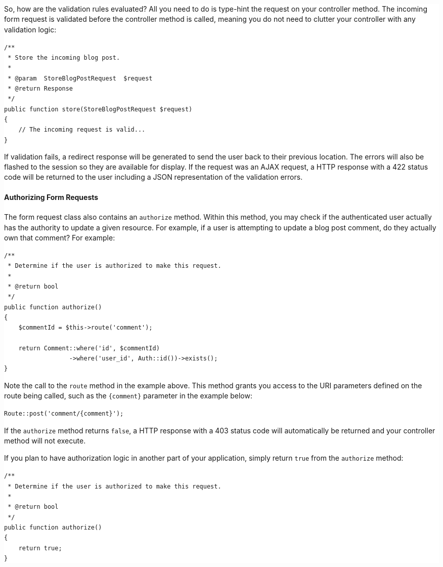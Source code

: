 So, how are the validation rules evaluated? All you need to do is type-hint the request on your controller method. The incoming form request is validated before the controller method is called, meaning you do not need to clutter your controller with any validation logic:

    /**
     * Store the incoming blog post.
     *
     * @param  StoreBlogPostRequest  $request
     * @return Response
     */
    public function store(StoreBlogPostRequest $request)
    {
        // The incoming request is valid...
    }

If validation fails, a redirect response will be generated to send the user back to their previous location. The errors will also be flashed to the session so they are available for display. If the request was an AJAX request, a HTTP response with a 422 status code will be returned to the user including a JSON representation of the validation errors.

#### Authorizing Form Requests

The form request class also contains an `authorize` method. Within this method, you may check if the authenticated user actually has the authority to update a given resource. For example, if a user is attempting to update a blog post comment, do they actually own that comment? For example:

    /**
     * Determine if the user is authorized to make this request.
     *
     * @return bool
     */
    public function authorize()
    {
        $commentId = $this->route('comment');

        return Comment::where('id', $commentId)
                      ->where('user_id', Auth::id())->exists();
    }

Note the call to the `route` method in the example above. This method grants you access to the URI parameters defined on the route being called, such as the `{comment}` parameter in the example below:

    Route::post('comment/{comment}');

If the `authorize` method returns `false`, a HTTP response with a 403 status code will automatically be returned and your controller method will not execute.

If you plan to have authorization logic in another part of your application, simply return `true` from the `authorize` method:

    /**
     * Determine if the user is authorized to make this request.
     *
     * @return bool
     */
    public function authorize()
    {
        return true;
    }
